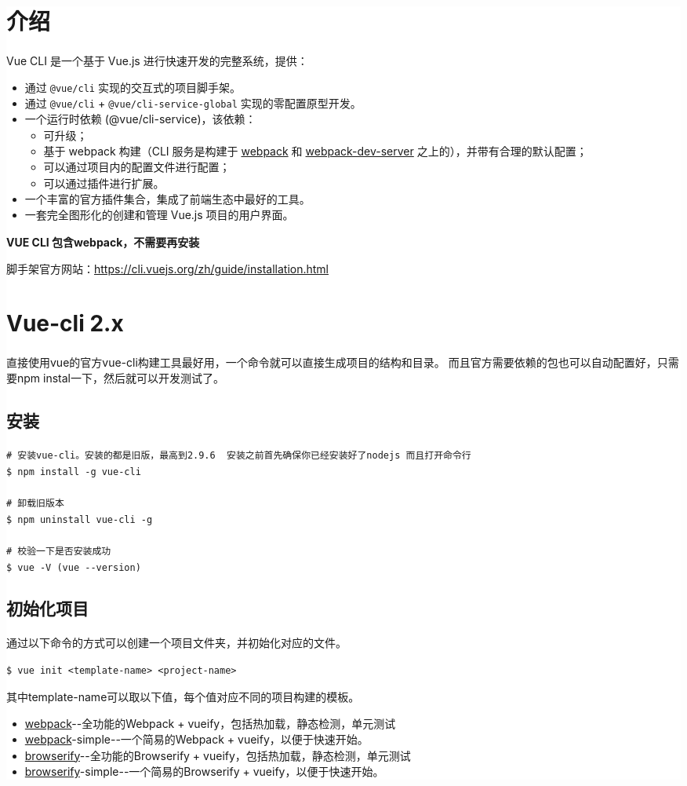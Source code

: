# 介绍

Vue CLI 是一个基于 Vue.js 进行快速开发的完整系统，提供：

- 通过 `@vue/cli` 实现的交互式的项目脚手架。
- 通过 `@vue/cli` + `@vue/cli-service-global` 实现的零配置原型开发。
- 一个运行时依赖 (@vue/cli-service)，该依赖：
  - 可升级；
  - 基于 webpack 构建（CLI 服务是构建于 [webpack](http://webpack.js.org/) 和 [webpack-dev-server](https://github.com/webpack/webpack-dev-server) 之上的），并带有合理的默认配置；
  - 可以通过项目内的配置文件进行配置；
  - 可以通过插件进行扩展。
- 一个丰富的官方插件集合，集成了前端生态中最好的工具。
- 一套完全图形化的创建和管理 Vue.js 项目的用户界面。

**VUE CLI 包含webpack，不需要再安装**

脚手架官方网站：https://cli.vuejs.org/zh/guide/installation.html

# Vue-cli 2.x

直接使用vue的官方vue-cli构建工具最好用，一个命令就可以直接生成项目的结构和目录。 而且官方需要依赖的包也可以自动配置好，只需要npm instal一下，然后就可以开发测试了。

## 安装

```shell
# 安装vue-cli。安装的都是旧版，最高到2.9.6  安装之前首先确保你已经安装好了nodejs 而且打开命令行
$ npm install -g vue-cli

# 卸载旧版本
$ npm uninstall vue-cli -g

# 校验一下是否安装成功
$ vue -V (vue --version)
```

## 初始化项目

通过以下命令的方式可以创建一个项目文件夹，并初始化对应的文件。

```shell
$ vue init <template-name> <project-name>
```

其中template-name可以取以下值，每个值对应不同的项目构建的模板。

- [webpack](https://github.com/vuejs-templates/webpack)--全功能的Webpack + vueify，包括热加载，静态检测，单元测试
- [webpack](https://github.com/vuejs-templates/webpack-simple)-simple--一个简易的Webpack + vueify，以便于快速开始。
- [browserify](https://github.com/vuejs-templates/browserify)--全功能的Browserify + vueify，包括热加载，静态检测，单元测试
- [browserify](https://github.com/vuejs-templates/browserify-simple)-simple--一个简易的Browserify + vueify，以便于快速开始。
